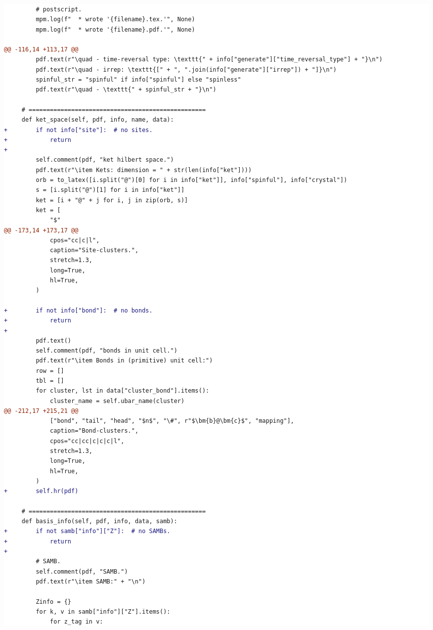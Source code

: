 ```diff
         # postscript.
         mpm.log(f"  * wrote '{filename}.tex.'", None)
         mpm.log(f"  * wrote '{filename}.pdf.'", None)
 
@@ -116,14 +113,17 @@
         pdf.text(r"\quad - time-reversal type: \texttt{" + info["generate"]["time_reversal_type"] + "}\n")
         pdf.text(r"\quad - irrep: \texttt{[" + ", ".join(info["generate"]["irrep"]) + "]}\n")
         spinful_str = "spinful" if info["spinful"] else "spinless"
         pdf.text(r"\quad - \texttt{" + spinful_str + "}\n")
 
     # ==================================================
     def ket_space(self, pdf, info, name, data):
+        if not info["site"]:  # no sites.
+            return
+
         self.comment(pdf, "ket hilbert space.")
         pdf.text(r"\item Kets: dimension = " + str(len(info["ket"])))
         orb = to_latex([i.split("@")[0] for i in info["ket"]], info["spinful"], info["crystal"])
         s = [i.split("@")[1] for i in info["ket"]]
         ket = [i + "@" + j for i, j in zip(orb, s)]
         ket = [
             "$"
@@ -173,14 +173,17 @@
             cpos="cc|c|l",
             caption="Site-clusters.",
             stretch=1.3,
             long=True,
             hl=True,
         )
 
+        if not info["bond"]:  # no bonds.
+            return
+
         pdf.text()
         self.comment(pdf, "bonds in unit cell.")
         pdf.text(r"\item Bonds in (primitive) unit cell:")
         row = []
         tbl = []
         for cluster, lst in data["cluster_bond"].items():
             cluster_name = self.ubar_name(cluster)
@@ -212,17 +215,21 @@
             ["bond", "tail", "head", "$n$", "\#", r"$\bm{b}@\bm{c}$", "mapping"],
             caption="Bond-clusters.",
             cpos="cc|cc|c|c|c|l",
             stretch=1.3,
             long=True,
             hl=True,
         )
+        self.hr(pdf)
 
     # ==================================================
     def basis_info(self, pdf, info, data, samb):
+        if not samb["info"]["Z"]:  # no SAMBs.
+            return
+
         # SAMB.
         self.comment(pdf, "SAMB.")
         pdf.text(r"\item SAMB:" + "\n")
 
         Zinfo = {}
         for k, v in samb["info"]["Z"].items():
             for z_tag in v:
```